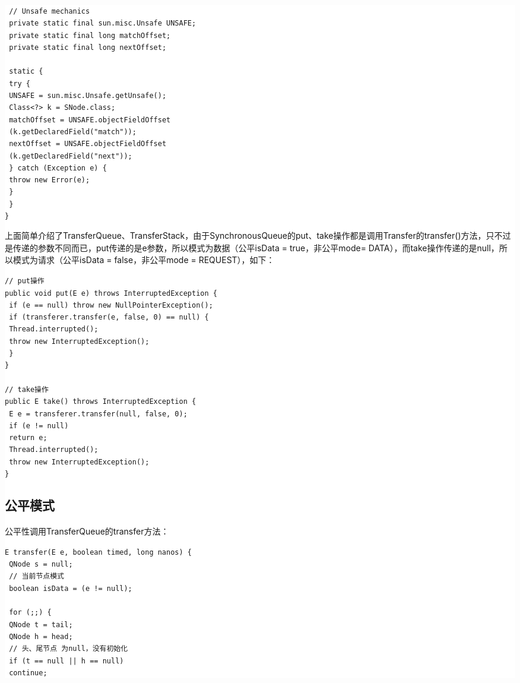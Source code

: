      // Unsafe mechanics  
     private static final sun.misc.Unsafe UNSAFE;  
     private static final long matchOffset;  
     private static final long nextOffset;  
      
     static {  
     try {  
     UNSAFE = sun.misc.Unsafe.getUnsafe();  
     Class<?> k = SNode.class;  
     matchOffset = UNSAFE.objectFieldOffset  
     (k.getDeclaredField("match"));  
     nextOffset = UNSAFE.objectFieldOffset  
     (k.getDeclaredField("next"));  
     } catch (Exception e) {  
     throw new Error(e);  
     }  
     }  
    }  

上面简单介绍了TransferQueue、TransferStack，由于SynchronousQueue的put、take操作都是调用Transfer的transfer()方法，只不过是传递的参数不同而已，put传递的是e参数，所以模式为数据（公平isData = true，非公平mode= DATA），而take操作传递的是null，所以模式为请求（公平isData = false，非公平mode = REQUEST），如下：

    // put操作  
    public void put(E e) throws InterruptedException {  
     if (e == null) throw new NullPointerException();  
     if (transferer.transfer(e, false, 0) == null) {  
     Thread.interrupted();  
     throw new InterruptedException();  
     }  
    }  
      
    // take操作  
    public E take() throws InterruptedException {  
     E e = transferer.transfer(null, false, 0);  
     if (e != null)  
     return e;  
     Thread.interrupted();  
     throw new InterruptedException();  
    }  

[](#公平模式 "公平模式")公平模式
--------------------

公平性调用TransferQueue的transfer方法：

    E transfer(E e, boolean timed, long nanos) {  
     QNode s = null;  
     // 当前节点模式  
     boolean isData = (e != null);  
      
     for (;;) {  
     QNode t = tail;  
     QNode h = head;  
     // 头、尾节点 为null，没有初始化  
     if (t == null || h == null)  
     continue;  
      